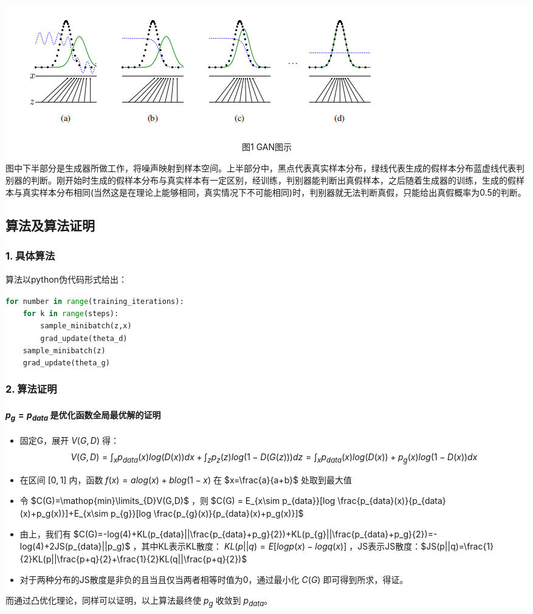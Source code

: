 ![img](GAN1.png)

<center>图1 GAN图示</center>

图中下半部分是生成器所做工作，将噪声映射到样本空间。上半部分中，黑点代表真实样本分布，绿线代表生成的假样本分布蓝虚线代表判别器的判断。刚开始时生成的假样本分布与真实样本有一定区别，经训练，判别器能判断出真假样本，之后随着生成器的训练，生成的假样本与真实样本分布相同(当然这是在理论上能够相同，真实情况下不可能相同)时，判别器就无法判断真假，只能给出真假概率为0.5的判断。

## 算法及算法证明

### 1. 具体算法

算法以python伪代码形式给出：

```python
for number in range(training_iterations):
    for k in range(steps):
        sample_minibatch(z,x)
        grad_update(theta_d)
    sample_minibatch(z)
    grad_update(theta_g)
```

### 2. 算法证明

 ####   $p_g=p_{data}$ 是优化函数全局最优解的证明

* 固定G，展开 $V(G,D)$ 得：
  $$
   V(G,D)=\int_x p_{data}(x)log(D(x))dx+\int_zp_z(z)log(1-D(G(z)))dz=\int_x p_{data}(x)log(D(x))+p_g(x)log(1-D(x))dx
  $$

* 在区间 $[0,1]$ 内，函数 $f(x)=alog(x)+blog(1-x)$ 在 $x=\frac{a}{a+b}$ 处取到最大值

* 令 $C(G)=\mathop{min}\limits_{D}V(G,D)$ ，则 $C(G) = E_{x\sim p_{data}}[log \frac{p_{data}(x)}{p_{data}(x)+p_g(x)}]+E_{x\sim p_{g}}[log \frac{p_{g}(x)}{p_{data}(x)+p_g(x)}]$

* 由上，我们有 $C(G)=-log(4)+KL(p_{data}||\frac{p_{data}+p_g}{2})+KL(p_{g}||\frac{p_{data}+p_g}{2})=-log(4)+2JS(p_{data}||p_g)$ ，其中KL表示KL散度： $KL(p||q)=E[logp(x)-logq(x)]$ ，JS表示JS散度：$JS(p||q)=\frac{1}{2}KL(p||\frac{p+q}{2}+\frac{1}{2}KL(q||\frac{p+q}{2})$

* 对于两种分布的JS散度是非负的且当且仅当两者相等时值为0，通过最小化 $C(G)$ 即可得到所求，得证。

而通过凸优化理论，同样可以证明，以上算法最终使 $p_g$ 收敛到 $p_{data}$。
